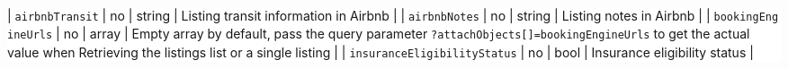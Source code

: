 | `airbnbTransit`                           | no       | string            | Listing transit information in Airbnb                                                                                                                               |
| `airbnbNotes`                             | no       | string            | Listing notes in Airbnb                                                                                                                                             |
| `bookingEngineUrls`                       | no       | array             | Empty array by default, pass the query parameter `?attachObjects[]=bookingEngineUrls` to get the actual value when Retrieving the listings list or a single listing |
| `insuranceEligibilityStatus`              | no       | bool              | Insurance eligibility status                                                                                                                                        |
